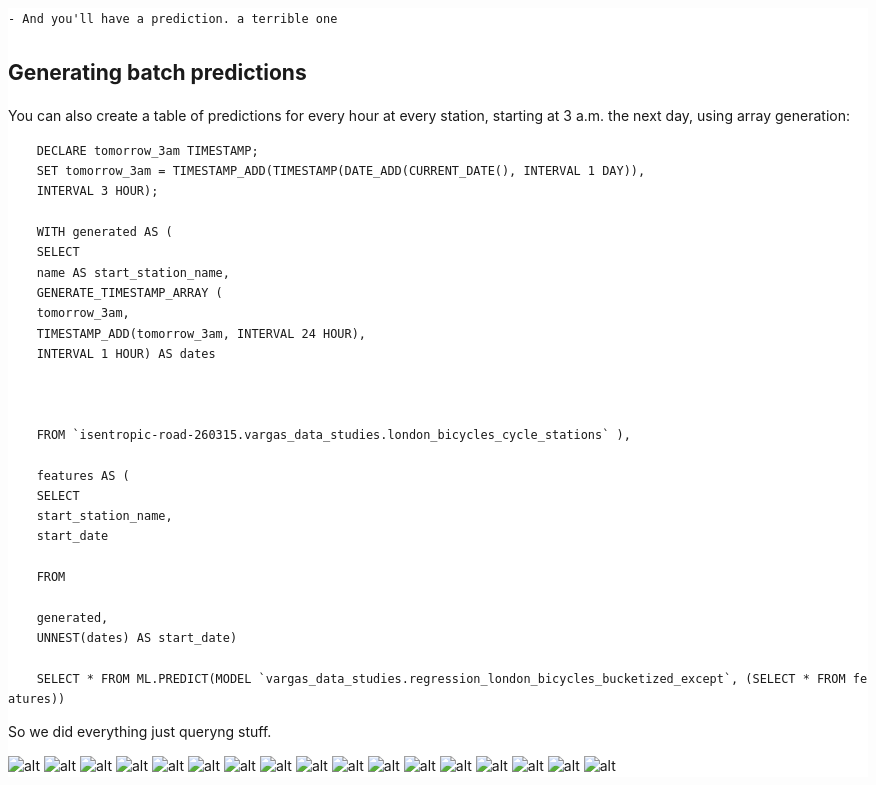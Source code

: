     - And you'll have a prediction. a terrible one

## Generating batch predictions

You can also create a table of predictions for every hour at every station, starting at 3 a.m. the next day, using array generation:

        DECLARE tomorrow_3am TIMESTAMP;
        SET tomorrow_3am = TIMESTAMP_ADD(TIMESTAMP(DATE_ADD(CURRENT_DATE(), INTERVAL 1 DAY)),
        INTERVAL 3 HOUR);

        WITH generated AS (
        SELECT 
        name AS start_station_name,
        GENERATE_TIMESTAMP_ARRAY (
        tomorrow_3am,
        TIMESTAMP_ADD(tomorrow_3am, INTERVAL 24 HOUR),
        INTERVAL 1 HOUR) AS dates



        FROM `isentropic-road-260315.vargas_data_studies.london_bicycles_cycle_stations` ),

        features AS (
        SELECT
        start_station_name,
        start_date

        FROM

        generated,
        UNNEST(dates) AS start_date)

        SELECT * FROM ML.PREDICT(MODEL `vargas_data_studies.regression_london_bicycles_bucketized_except`, (SELECT * FROM features))

So we did everything just queryng stuff.


![alt](./pics/.png "")
![alt](./pics/.png "")
![alt](./pics/.png "")
![alt](./pics/.png "")
![alt](./pics/.png "")
![alt](./pics/.png "")
![alt](./pics/.png "")
![alt](./pics/.png "")
![alt](./pics/.png "")
![alt](./pics/.png "")
![alt](./pics/.png "")
![alt](./pics/.png "")
![alt](./pics/.png "")
![alt](./pics/.png "")
![alt](./pics/.png "")
![alt](./pics/.png "")
![alt](./pics/.png "")

